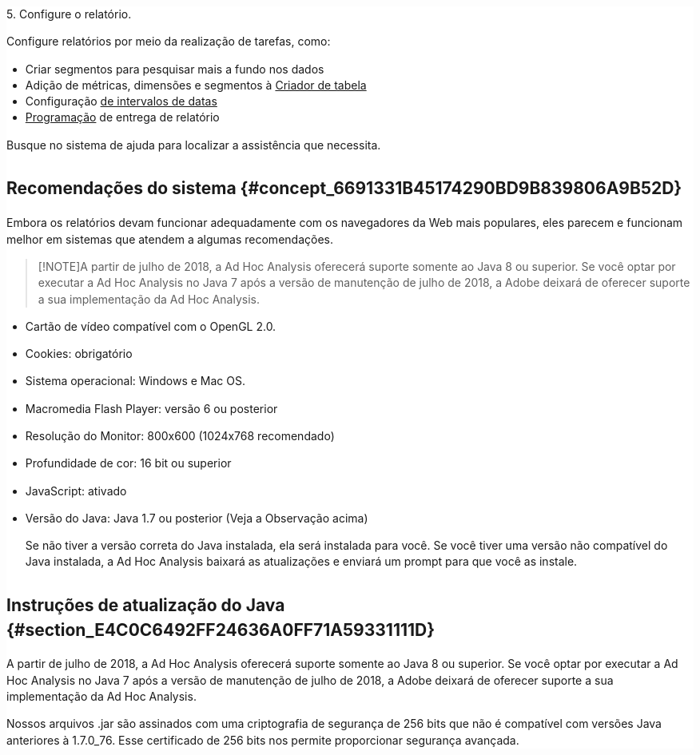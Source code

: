   </tr> 
  <tr> 
   <td colname="col1"> <p>5. Configure o relatório. </p> </td> 
   <td colname="col2"> <p>Configure relatórios por meio da realização de tarefas, como: </p> 
    <ul id="ul_0D2E8C614F2A4899A376BCEECEA374C6"> 
     <li id="li_FA925D52A8FD4DFAB0C88B797B24E72B"> Criar segmentos para pesquisar mais a fundo nos dados </li> 
     <li id="li_5E91632551D2473BA8BD0637CDC1A9F6"> Adição de métricas, dimensões e segmentos à  <a href="/help/analyze/ad-hoc-analysis/c-tablebuilder.md"   > Criador de tabela</a> </li> 
     <li id="li_019316C9A94B4A8C8A77D07C04E50278">Configuração <a href="/help/analyze/ad-hoc-analysis/c-dates.md"   > de intervalos de datas</a> </li> 
     <li id="li_2B33B325D5EE420AB412B73AD1D231C5"> <a href="/help/analyze/ad-hoc-analysis/c-schedule.md"   > Programação</a> de entrega de relatório </li> 
    </ul> <p>Busque no sistema de ajuda para localizar a assistência que necessita. </p> </td> 
  </tr> 
 </tbody> 
</table>

## Recomendações do sistema {#concept_6691331B45174290BD9B839806A9B52D}

Embora os relatórios devam funcionar adequadamente com os navegadores da Web mais populares, eles parecem e funcionam melhor em sistemas que atendem a algumas recomendações.



> [!NOTE]A partir de julho de 2018, a Ad Hoc Analysis oferecerá suporte somente ao Java 8 ou superior. Se você optar por executar a Ad Hoc Analysis no Java 7 após a versão de manutenção de julho de 2018, a Adobe deixará de oferecer suporte a sua implementação da Ad Hoc Analysis.

* Cartão de vídeo compatível com o OpenGL 2.0.
* Cookies: obrigatório
* Sistema operacional: Windows e Mac OS.
* Macromedia Flash Player: versão 6 ou posterior
* Resolução do Monitor: 800x600 (1024x768 recomendado)
* Profundidade de cor: 16 bit ou superior
* JavaScript: ativado
* Versão do Java:    Java 1.7 ou posterior    (Veja a Observação acima)

   Se não tiver a versão correta do Java instalada, ela será instalada para você. Se você tiver uma versão não compatível do Java instalada, a Ad Hoc Analysis baixará as atualizações e enviará um prompt para que você as instale.

## Instruções de atualização do Java  {#section_E4C0C6492FF24636A0FF71A59331111D}

A partir de julho de 2018, a Ad Hoc Analysis oferecerá suporte somente ao Java 8 ou superior. Se você optar por executar a Ad Hoc Analysis no Java 7 após a versão de manutenção de julho de 2018, a Adobe deixará de oferecer suporte a sua implementação da Ad Hoc Analysis.

Nossos arquivos .jar são assinados com uma criptografia de segurança de 256 bits que não é compatível com versões Java anteriores à 1.7.0_76. Esse certificado de 256 bits nos permite proporcionar segurança avançada.
